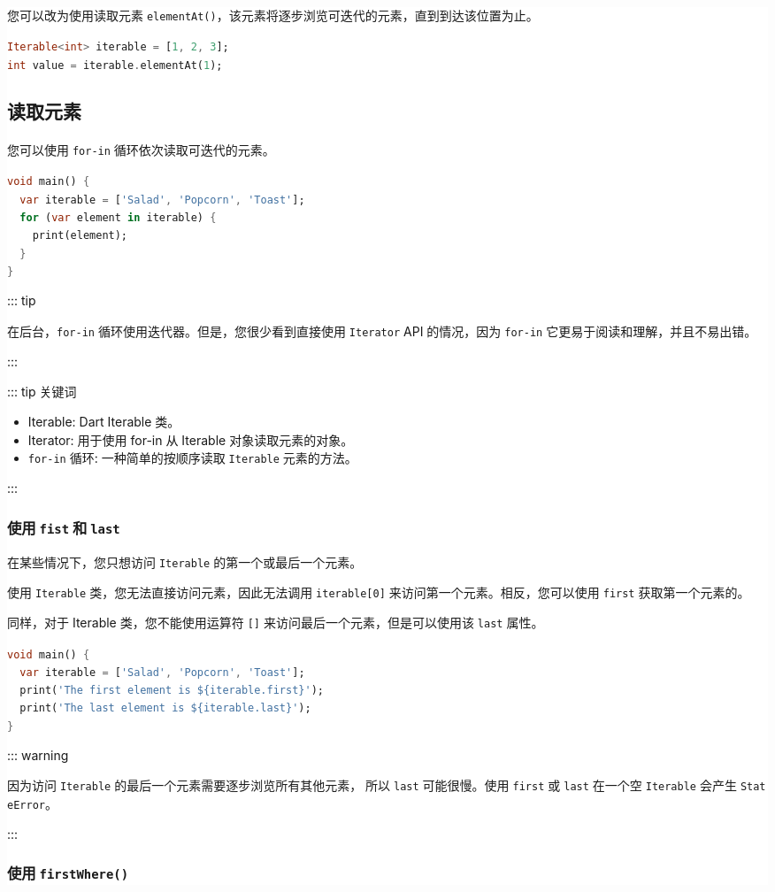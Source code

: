 您可以改为使用读取元素 `elementAt()`，该元素将逐步浏览可迭代的元素，直到到达该位置为止。

```dart
Iterable<int> iterable = [1, 2, 3];
int value = iterable.elementAt(1);
```

## 读取元素

您可以使用 `for-in` 循环依次读取可迭代的元素。

```dart
void main() {
  var iterable = ['Salad', 'Popcorn', 'Toast'];
  for (var element in iterable) {
    print(element);
  }
}
```

::: tip

在后台，`for-in` 循环使用迭代器。但是，您很少看到直接使用 `Iterator` API 的情况，因为 `for-in` 它更易于阅读和理解，并且不易出错。

:::

::: tip 关键词

- Iterable: Dart Iterable 类。
- Iterator: 用于使用 for-in 从 Iterable 对象读取元素的对象。
- `for-in` 循环: 一种简单的按顺序读取 `Iterable` 元素的方法。

:::

### 使用 `fist` 和 `last`

在某些情况下，您只想访问 `Iterable` 的第一个或最后一个元素。

使用 `Iterable` 类，您无法直接访问元素，因此无法调用 `iterable[0]` 来访问第一个元素。相反，您可以使用 `first` 获取第一个元素的。

同样，对于 Iterable 类，您不能使用运算符 `[]` 来访问最后一个元素，但是可以使用该 `last` 属性。

```dart
void main() {
  var iterable = ['Salad', 'Popcorn', 'Toast'];
  print('The first element is ${iterable.first}');
  print('The last element is ${iterable.last}');
}
```

::: warning

因为访问 `Iterable` 的最后一个元素需要逐步浏览所有其他元素， 所以 `last` 可能很慢。使用 `first` 或 `last` 在一个空 `Iterable` 会产生 `StateError`。

:::

### 使用 `firstWhere()`
